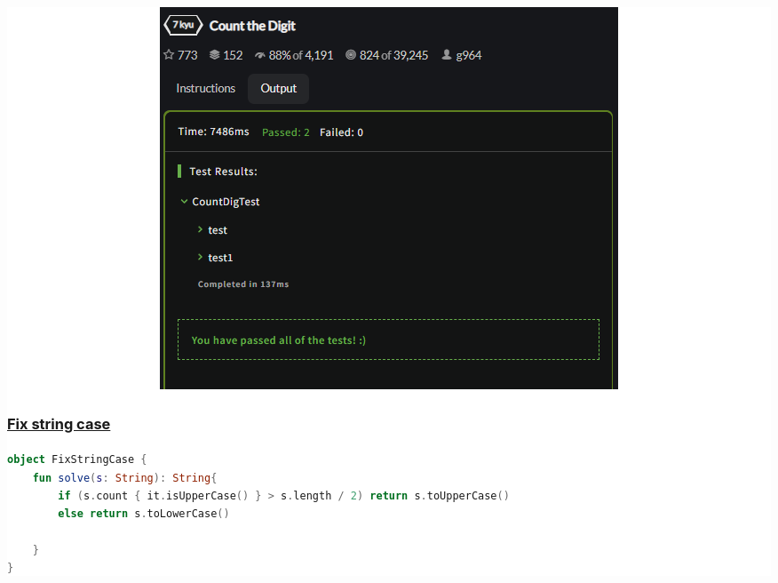 ```kotlin
```
<p align = "center">
    <img src = "images/3-3.png">
</p>

### [Fix string case](https://www.codewars.com/kata/5b180e9fedaa564a7000009a)
```kotlin
object FixStringCase {
    fun solve(s: String): String{
        if (s.count { it.isUpperCase() } > s.length / 2) return s.toUpperCase() 
        else return s.toLowerCase()

    }
}
```
<p align = "center">